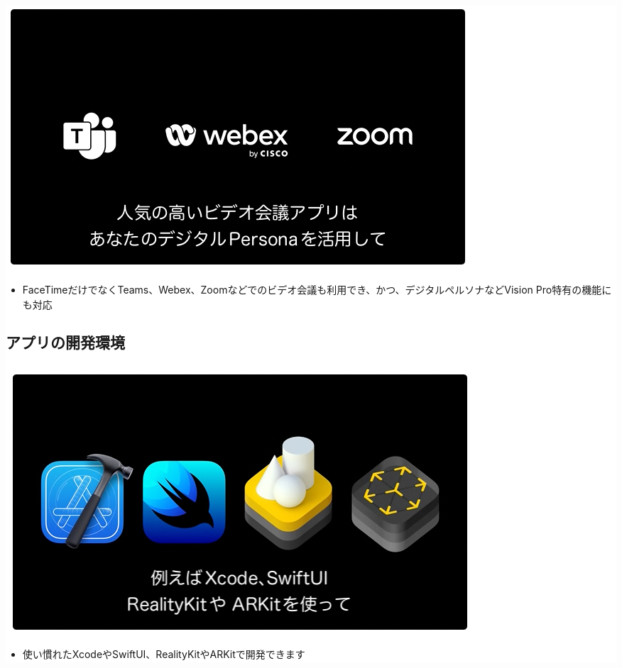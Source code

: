 ![61](/images/wwdc2023-keynote-vision/wwdc2023-keynote-pro-vision-61.png)

- FaceTimeだけでなくTeams、Webex、Zoomなどでのビデオ会議も利用でき、かつ、デジタルペルソナなどVision Pro特有の機能にも対応


## アプリの開発環境

![62](/images/wwdc2023-keynote-vision/wwdc2023-keynote-pro-vision-62.png)

- 使い慣れたXcodeやSwiftUI、RealityKitやARKitで開発できます
